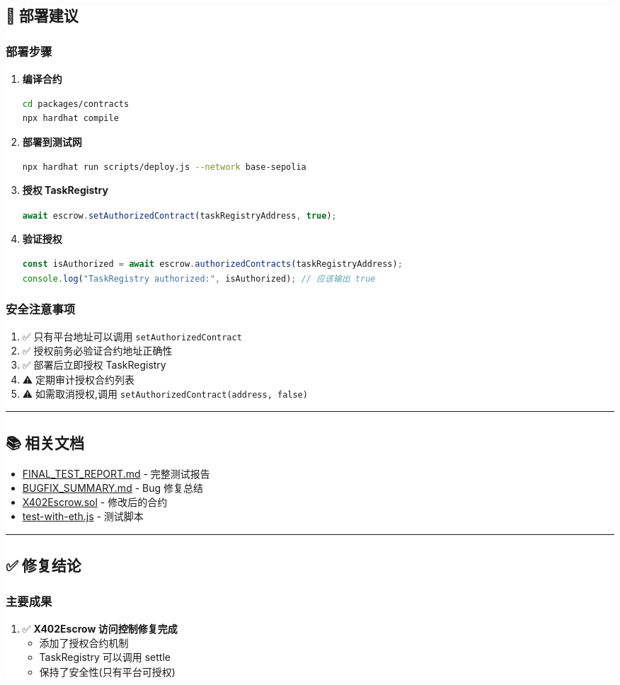 
## 🚀 部署建议

### 部署步骤

1. **编译合约**
   ```bash
   cd packages/contracts
   npx hardhat compile
   ```

2. **部署到测试网**
   ```bash
   npx hardhat run scripts/deploy.js --network base-sepolia
   ```

3. **授权 TaskRegistry**
   ```javascript
   await escrow.setAuthorizedContract(taskRegistryAddress, true);
   ```

4. **验证授权**
   ```javascript
   const isAuthorized = await escrow.authorizedContracts(taskRegistryAddress);
   console.log("TaskRegistry authorized:", isAuthorized); // 应该输出 true
   ```

### 安全注意事项

1. ✅ 只有平台地址可以调用 `setAuthorizedContract`
2. ✅ 授权前务必验证合约地址正确性
3. ✅ 部署后立即授权 TaskRegistry
4. ⚠️ 定期审计授权合约列表
5. ⚠️ 如需取消授权,调用 `setAuthorizedContract(address, false)`

---

## 📚 相关文档

- [FINAL_TEST_REPORT.md](FINAL_TEST_REPORT.md) - 完整测试报告
- [BUGFIX_SUMMARY.md](BUGFIX_SUMMARY.md) - Bug 修复总结
- [X402Escrow.sol](packages/contracts/contracts/X402Escrow.sol) - 修改后的合约
- [test-with-eth.js](packages/contracts/scripts/test-with-eth.js) - 测试脚本

---

## ✅ 修复结论

### 主要成果

1. ✅ **X402Escrow 访问控制修复完成**
   - 添加了授权合约机制
   - TaskRegistry 可以调用 settle
   - 保持了安全性(只有平台可授权)
